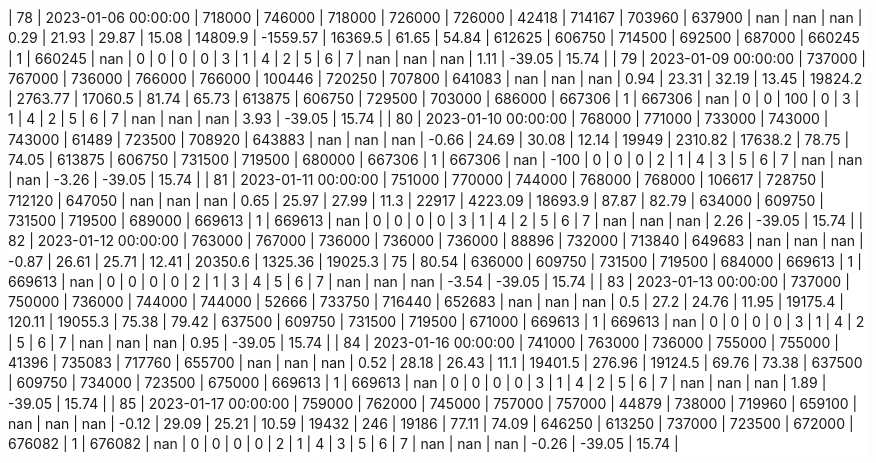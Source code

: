 |  78 | 2023-01-06 00:00:00 | 718000 | 746000 | 718000 |  726000 |      726000 |    42418 |   714167 |   703960 |   637900 |       nan |       nan |       nan |  0.29 |    21.93 |    29.87 |    15.08 |      14809.9  |       -1559.57 |       16369.5  |           61.65 |           54.84 |  612625 |   606750 |  714500 |   692500 |   687000 |         660245 |               1 |          660245 |             nan |                    0 |                 0 |              0 |            0 |           3 |           1 |          4 |            2 |             5 |             6 |             7 |            nan |            nan |            nan |    1.11 | -39.05 | 15.74 |
|  79 | 2023-01-09 00:00:00 | 737000 | 767000 | 736000 |  766000 |      766000 |   100446 |   720250 |   707800 |   641083 |       nan |       nan |       nan |  0.94 |    23.31 |    32.19 |    13.45 |      19824.2  |        2763.77 |       17060.5  |           81.74 |           65.73 |  613875 |   606750 |  729500 |   703000 |   686000 |         667306 |               1 |          667306 |             nan |                    0 |                 0 |            100 |            0 |           3 |           1 |          4 |            2 |             5 |             6 |             7 |            nan |            nan |            nan |    3.93 | -39.05 | 15.74 |
|  80 | 2023-01-10 00:00:00 | 768000 | 771000 | 733000 |  743000 |      743000 |    61489 |   723500 |   708920 |   643883 |       nan |       nan |       nan | -0.66 |    24.69 |    30.08 |    12.14 |      19949    |        2310.82 |       17638.2  |           78.75 |           74.05 |  613875 |   606750 |  731500 |   719500 |   680000 |         667306 |               1 |          667306 |             nan |                 -100 |                 0 |              0 |            0 |           2 |           1 |          4 |            3 |             5 |             6 |             7 |            nan |            nan |            nan |   -3.26 | -39.05 | 15.74 |
|  81 | 2023-01-11 00:00:00 | 751000 | 770000 | 744000 |  768000 |      768000 |   106617 |   728750 |   712120 |   647050 |       nan |       nan |       nan |  0.65 |    25.97 |    27.99 |    11.3  |      22917    |        4223.09 |       18693.9  |           87.87 |           82.79 |  634000 |   609750 |  731500 |   719500 |   689000 |         669613 |               1 |          669613 |             nan |                    0 |                 0 |              0 |            0 |           3 |           1 |          4 |            2 |             5 |             6 |             7 |            nan |            nan |            nan |    2.26 | -39.05 | 15.74 |
|  82 | 2023-01-12 00:00:00 | 763000 | 767000 | 736000 |  736000 |      736000 |    88896 |   732000 |   713840 |   649683 |       nan |       nan |       nan | -0.87 |    26.61 |    25.71 |    12.41 |      20350.6  |        1325.36 |       19025.3  |           75    |           80.54 |  636000 |   609750 |  731500 |   719500 |   684000 |         669613 |               1 |          669613 |             nan |                    0 |                 0 |              0 |            0 |           2 |           1 |          3 |            4 |             5 |             6 |             7 |            nan |            nan |            nan |   -3.54 | -39.05 | 15.74 |
|  83 | 2023-01-13 00:00:00 | 737000 | 750000 | 736000 |  744000 |      744000 |    52666 |   733750 |   716440 |   652683 |       nan |       nan |       nan |  0.5  |    27.2  |    24.76 |    11.95 |      19175.4  |         120.11 |       19055.3  |           75.38 |           79.42 |  637500 |   609750 |  731500 |   719500 |   671000 |         669613 |               1 |          669613 |             nan |                    0 |                 0 |              0 |            0 |           3 |           1 |          4 |            2 |             5 |             6 |             7 |            nan |            nan |            nan |    0.95 | -39.05 | 15.74 |
|  84 | 2023-01-16 00:00:00 | 741000 | 763000 | 736000 |  755000 |      755000 |    41396 |   735083 |   717760 |   655700 |       nan |       nan |       nan |  0.52 |    28.18 |    26.43 |    11.1  |      19401.5  |         276.96 |       19124.5  |           69.76 |           73.38 |  637500 |   609750 |  734000 |   723500 |   675000 |         669613 |               1 |          669613 |             nan |                    0 |                 0 |              0 |            0 |           3 |           1 |          4 |            2 |             5 |             6 |             7 |            nan |            nan |            nan |    1.89 | -39.05 | 15.74 |
|  85 | 2023-01-17 00:00:00 | 759000 | 762000 | 745000 |  757000 |      757000 |    44879 |   738000 |   719960 |   659100 |       nan |       nan |       nan | -0.12 |    29.09 |    25.21 |    10.59 |      19432    |         246    |       19186    |           77.11 |           74.09 |  646250 |   613250 |  737000 |   723500 |   672000 |         676082 |               1 |          676082 |             nan |                    0 |                 0 |              0 |            0 |           2 |           1 |          4 |            3 |             5 |             6 |             7 |            nan |            nan |            nan |   -0.26 | -39.05 | 15.74 |